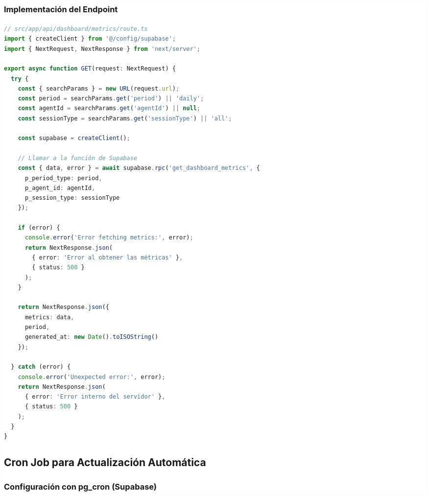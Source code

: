 ### Implementación del Endpoint

```typescript
// src/app/api/dashboard/metrics/route.ts
import { createClient } from '@/config/supabase';
import { NextRequest, NextResponse } from 'next/server';

export async function GET(request: NextRequest) {
  try {
    const { searchParams } = new URL(request.url);
    const period = searchParams.get('period') || 'daily';
    const agentId = searchParams.get('agentId') || null;
    const sessionType = searchParams.get('sessionType') || 'all';

    const supabase = createClient();

    // Llamar a la función de Supabase
    const { data, error } = await supabase.rpc('get_dashboard_metrics', {
      p_period_type: period,
      p_agent_id: agentId,
      p_session_type: sessionType
    });

    if (error) {
      console.error('Error fetching metrics:', error);
      return NextResponse.json(
        { error: 'Error al obtener las métricas' },
        { status: 500 }
      );
    }

    return NextResponse.json({
      metrics: data,
      period,
      generated_at: new Date().toISOString()
    });

  } catch (error) {
    console.error('Unexpected error:', error);
    return NextResponse.json(
      { error: 'Error interno del servidor' },
      { status: 500 }
    );
  }
}
```

## Cron Job para Actualización Automática

### Configuración con pg_cron (Supabase)
